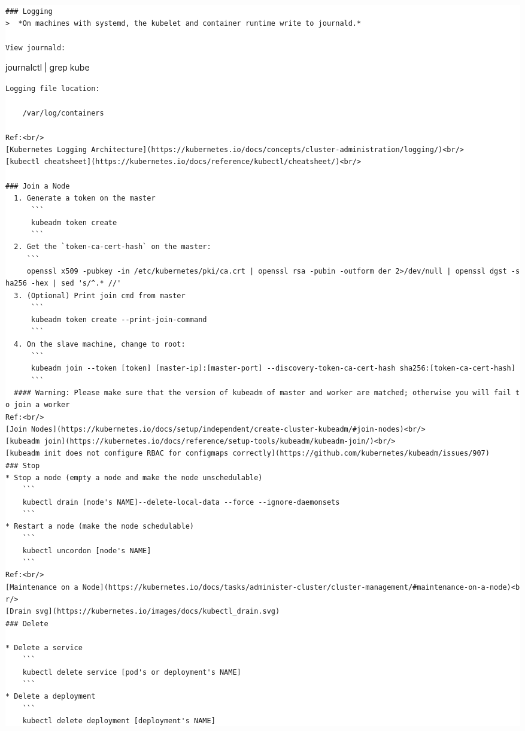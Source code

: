 ```
### Logging 
>  *On machines with systemd, the kubelet and container runtime write to journald.*

View journald:
```
journalctl | grep kube
```
Logging file location:

    /var/log/containers

Ref:<br/>
[Kubernetes Logging Architecture](https://kubernetes.io/docs/concepts/cluster-administration/logging/)<br/>
[kubectl cheatsheet](https://kubernetes.io/docs/reference/kubectl/cheatsheet/)<br/>

### Join a Node
  1. Generate a token on the master
      ```
      kubeadm token create
      ```
  2. Get the `token-ca-cert-hash` on the master:
     ```
     openssl x509 -pubkey -in /etc/kubernetes/pki/ca.crt | openssl rsa -pubin -outform der 2>/dev/null | openssl dgst -sha256 -hex | sed 's/^.* //'
  3. (Optional) Print join cmd from master
      ```
      kubeadm token create --print-join-command
      ```
  4. On the slave machine, change to root:
      ```
      kubeadm join --token [token] [master-ip]:[master-port] --discovery-token-ca-cert-hash sha256:[token-ca-cert-hash]
      ```
  #### Warning: Please make sure that the version of kubeadm of master and worker are matched; otherwise you will fail to join a worker
Ref:<br/>
[Join Nodes](https://kubernetes.io/docs/setup/independent/create-cluster-kubeadm/#join-nodes)<br/>
[kubeadm join](https://kubernetes.io/docs/reference/setup-tools/kubeadm/kubeadm-join/)<br/>
[kubeadm init does not configure RBAC for configmaps correctly](https://github.com/kubernetes/kubeadm/issues/907)
### Stop
* Stop a node (empty a node and make the node unschedulable)
    ```
    kubectl drain [node's NAME]--delete-local-data --force --ignore-daemonsets
    ```
* Restart a node (make the node schedulable)
    ```
    kubectl uncordon [node's NAME]
    ```
Ref:<br/>
[Maintenance on a Node](https://kubernetes.io/docs/tasks/administer-cluster/cluster-management/#maintenance-on-a-node)<br/>
[Drain svg](https://kubernetes.io/images/docs/kubectl_drain.svg)
### Delete

* Delete a service
    ```
    kubectl delete service [pod's or deployment's NAME]
    ```
* Delete a deployment
    ```
    kubectl delete deployment [deployment's NAME]
```